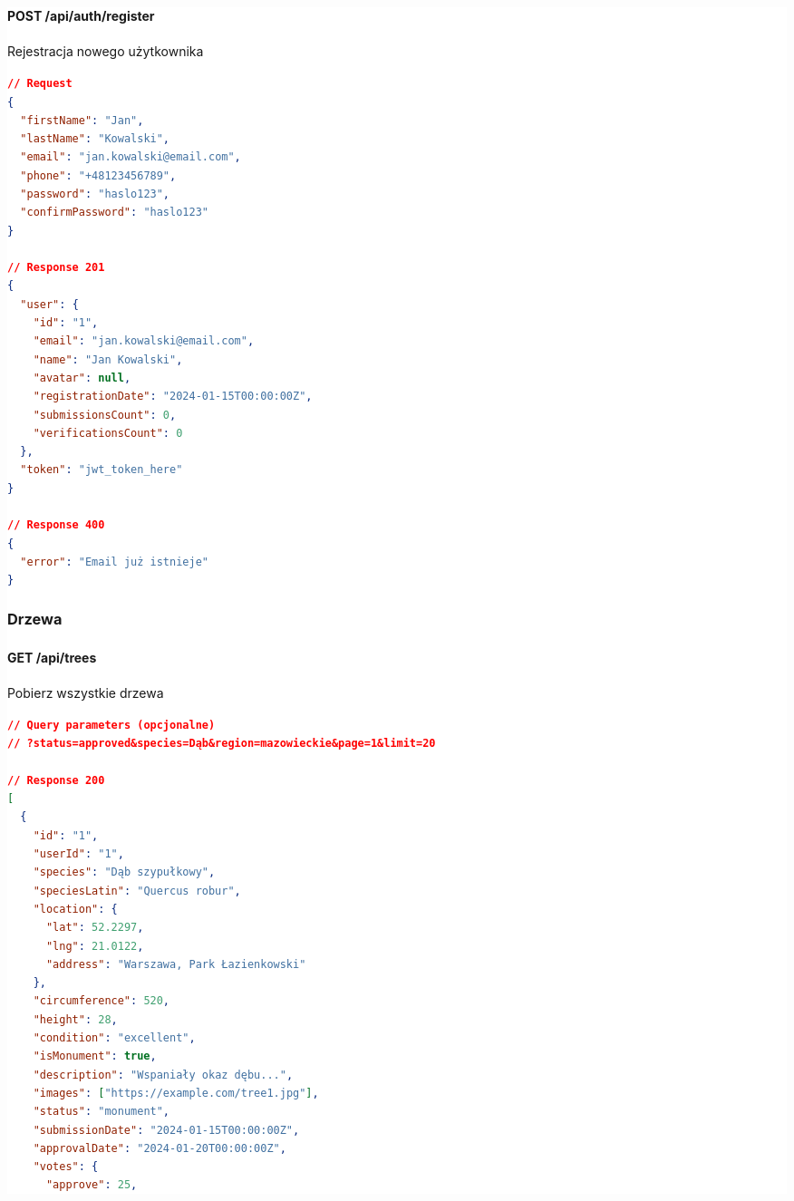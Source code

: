 #### POST /api/auth/register
Rejestracja nowego użytkownika
```json
// Request
{
  "firstName": "Jan",
  "lastName": "Kowalski",
  "email": "jan.kowalski@email.com",
  "phone": "+48123456789",
  "password": "haslo123",
  "confirmPassword": "haslo123"
}

// Response 201
{
  "user": {
    "id": "1",
    "email": "jan.kowalski@email.com",
    "name": "Jan Kowalski",
    "avatar": null,
    "registrationDate": "2024-01-15T00:00:00Z",
    "submissionsCount": 0,
    "verificationsCount": 0
  },
  "token": "jwt_token_here"
}

// Response 400
{
  "error": "Email już istnieje"
}
```

### Drzewa

#### GET /api/trees
Pobierz wszystkie drzewa
```json
// Query parameters (opcjonalne)
// ?status=approved&species=Dąb&region=mazowieckie&page=1&limit=20

// Response 200
[
  {
    "id": "1",
    "userId": "1",
    "species": "Dąb szypułkowy",
    "speciesLatin": "Quercus robur",
    "location": {
      "lat": 52.2297,
      "lng": 21.0122,
      "address": "Warszawa, Park Łazienkowski"
    },
    "circumference": 520,
    "height": 28,
    "condition": "excellent",
    "isMonument": true,
    "description": "Wspaniały okaz dębu...",
    "images": ["https://example.com/tree1.jpg"],
    "status": "monument",
    "submissionDate": "2024-01-15T00:00:00Z",
    "approvalDate": "2024-01-20T00:00:00Z",
    "votes": {
      "approve": 25,
```